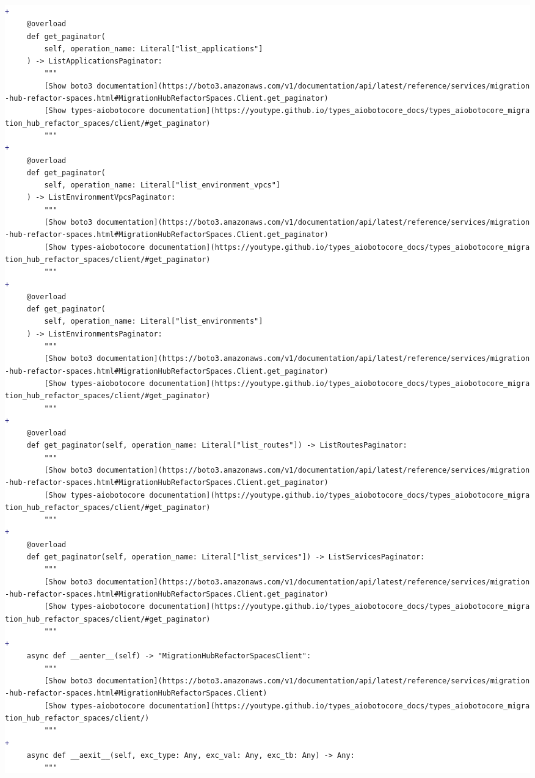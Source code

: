 ```diff
+
     @overload
     def get_paginator(
         self, operation_name: Literal["list_applications"]
     ) -> ListApplicationsPaginator:
         """
         [Show boto3 documentation](https://boto3.amazonaws.com/v1/documentation/api/latest/reference/services/migration-hub-refactor-spaces.html#MigrationHubRefactorSpaces.Client.get_paginator)
         [Show types-aiobotocore documentation](https://youtype.github.io/types_aiobotocore_docs/types_aiobotocore_migration_hub_refactor_spaces/client/#get_paginator)
         """
+
     @overload
     def get_paginator(
         self, operation_name: Literal["list_environment_vpcs"]
     ) -> ListEnvironmentVpcsPaginator:
         """
         [Show boto3 documentation](https://boto3.amazonaws.com/v1/documentation/api/latest/reference/services/migration-hub-refactor-spaces.html#MigrationHubRefactorSpaces.Client.get_paginator)
         [Show types-aiobotocore documentation](https://youtype.github.io/types_aiobotocore_docs/types_aiobotocore_migration_hub_refactor_spaces/client/#get_paginator)
         """
+
     @overload
     def get_paginator(
         self, operation_name: Literal["list_environments"]
     ) -> ListEnvironmentsPaginator:
         """
         [Show boto3 documentation](https://boto3.amazonaws.com/v1/documentation/api/latest/reference/services/migration-hub-refactor-spaces.html#MigrationHubRefactorSpaces.Client.get_paginator)
         [Show types-aiobotocore documentation](https://youtype.github.io/types_aiobotocore_docs/types_aiobotocore_migration_hub_refactor_spaces/client/#get_paginator)
         """
+
     @overload
     def get_paginator(self, operation_name: Literal["list_routes"]) -> ListRoutesPaginator:
         """
         [Show boto3 documentation](https://boto3.amazonaws.com/v1/documentation/api/latest/reference/services/migration-hub-refactor-spaces.html#MigrationHubRefactorSpaces.Client.get_paginator)
         [Show types-aiobotocore documentation](https://youtype.github.io/types_aiobotocore_docs/types_aiobotocore_migration_hub_refactor_spaces/client/#get_paginator)
         """
+
     @overload
     def get_paginator(self, operation_name: Literal["list_services"]) -> ListServicesPaginator:
         """
         [Show boto3 documentation](https://boto3.amazonaws.com/v1/documentation/api/latest/reference/services/migration-hub-refactor-spaces.html#MigrationHubRefactorSpaces.Client.get_paginator)
         [Show types-aiobotocore documentation](https://youtype.github.io/types_aiobotocore_docs/types_aiobotocore_migration_hub_refactor_spaces/client/#get_paginator)
         """
+
     async def __aenter__(self) -> "MigrationHubRefactorSpacesClient":
         """
         [Show boto3 documentation](https://boto3.amazonaws.com/v1/documentation/api/latest/reference/services/migration-hub-refactor-spaces.html#MigrationHubRefactorSpaces.Client)
         [Show types-aiobotocore documentation](https://youtype.github.io/types_aiobotocore_docs/types_aiobotocore_migration_hub_refactor_spaces/client/)
         """
+
     async def __aexit__(self, exc_type: Any, exc_val: Any, exc_tb: Any) -> Any:
         """
```